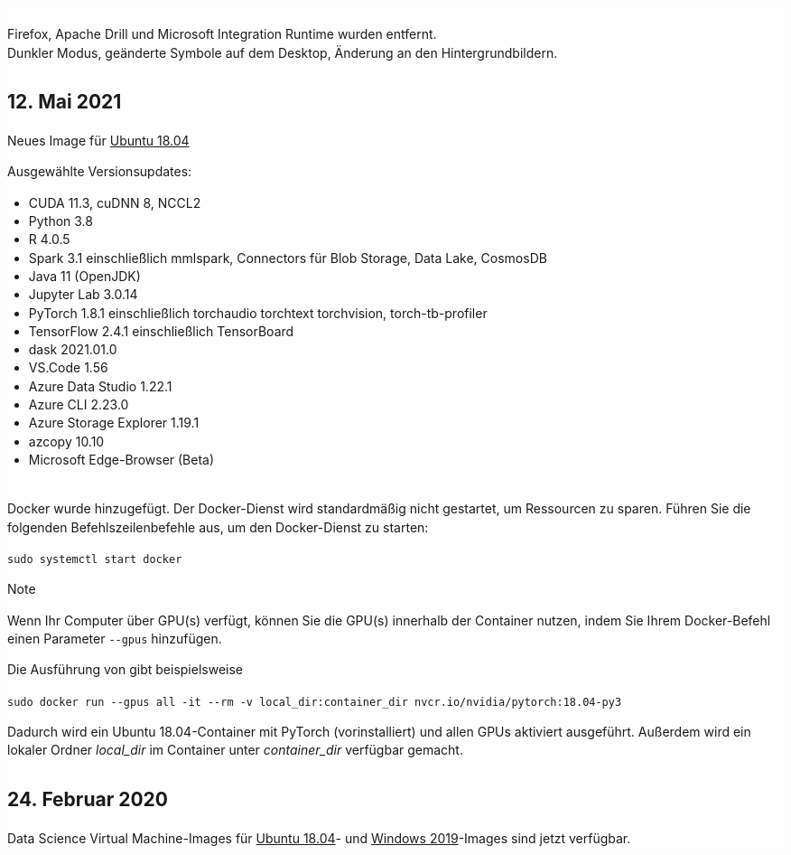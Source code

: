 <br/>
Firefox, Apache Drill und Microsoft Integration Runtime wurden entfernt.

<br/>
Dunkler Modus, geänderte Symbole auf dem Desktop, Änderung an den Hintergrundbildern.

## <a name="may-12-2021"></a>12. Mai 2021

Neues Image für [Ubuntu 18.04](https://azuremarketplace.microsoft.com/marketplace/apps/microsoft-dsvm.ubuntu-1804?tab=Overview)

Ausgewählte Versionsupdates:
- CUDA 11.3, cuDNN 8, NCCL2
- Python 3.8
- R 4.0.5
- Spark 3.1 einschließlich mmlspark, Connectors für Blob Storage, Data Lake, CosmosDB
- Java 11 (OpenJDK)
- Jupyter Lab 3.0.14
- PyTorch 1.8.1 einschließlich torchaudio torchtext torchvision, torch-tb-profiler
- TensorFlow 2.4.1 einschließlich TensorBoard
- dask 2021.01.0
- VS.Code 1.56
- Azure Data Studio 1.22.1
- Azure CLI 2.23.0
- Azure Storage Explorer 1.19.1
- azcopy 10.10
- Microsoft Edge-Browser (Beta)

<br/>
Docker wurde hinzugefügt. Der Docker-Dienst wird standardmäßig nicht gestartet, um Ressourcen zu sparen. Führen Sie die folgenden Befehlszeilenbefehle aus, um den Docker-Dienst zu starten:

```
sudo systemctl start docker
```

> [!NOTE]
> Wenn Ihr Computer über GPU(s) verfügt, können Sie die GPU(s) innerhalb der Container nutzen, indem Sie Ihrem Docker-Befehl einen Parameter `--gpus` hinzufügen.
>
> Die Ausführung von  gibt beispielsweise
>
> `sudo docker run --gpus all -it --rm -v local_dir:container_dir nvcr.io/nvidia/pytorch:18.04-py3`
>
> Dadurch wird ein Ubuntu 18.04-Container mit PyTorch (vorinstalliert) und allen GPUs aktiviert ausgeführt. Außerdem wird ein lokaler Ordner *local_dir* im Container unter *container_dir* verfügbar gemacht.
>


## <a name="february-24-2020"></a>24. Februar 2020

Data Science Virtual Machine-Images für [Ubuntu 18.04](https://azuremarketplace.microsoft.com/marketplace/apps/microsoft-dsvm.ubuntu-1804?tab=Overview)- und [Windows 2019](https://azuremarketplace.microsoft.com/marketplace/apps/microsoft-dsvm.dsvm-win-2019?tab=Overview)-Images sind jetzt verfügbar.
